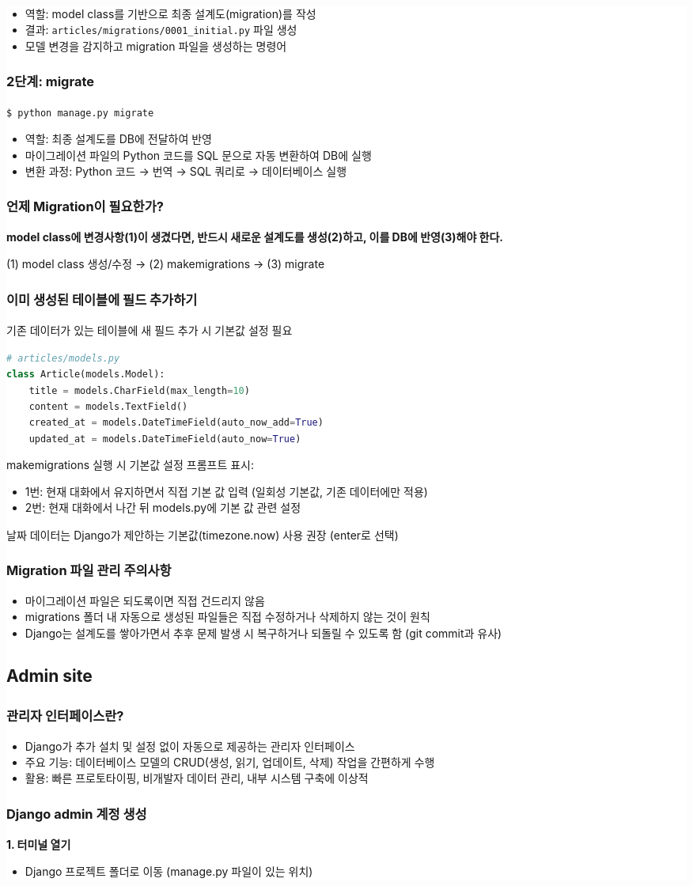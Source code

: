 - 역할: model class를 기반으로 최종 설계도(migration)를 작성
- 결과: `articles/migrations/0001_initial.py` 파일 생성
- 모델 변경을 감지하고 migration 파일을 생성하는 명령어

### 2단계: migrate

```bash
$ python manage.py migrate
```

- 역할: 최종 설계도를 DB에 전달하여 반영
- 마이그레이션 파일의 Python 코드를 SQL 문으로 자동 변환하여 DB에 실행
- 변환 과정: Python 코드 → 번역 → SQL 쿼리로 → 데이터베이스 실행

### 언제 Migration이 필요한가?

**model class에 변경사항(1)이 생겼다면, 반드시 새로운 설계도를 생성(2)하고, 이를 DB에 반영(3)해야 한다.**

(1) model class 생성/수정 → (2) makemigrations → (3) migrate

### 이미 생성된 테이블에 필드 추가하기

기존 데이터가 있는 테이블에 새 필드 추가 시 기본값 설정 필요

```python
# articles/models.py
class Article(models.Model):
    title = models.CharField(max_length=10)
    content = models.TextField()
    created_at = models.DateTimeField(auto_now_add=True)
    updated_at = models.DateTimeField(auto_now=True)
```

makemigrations 실행 시 기본값 설정 프롬프트 표시:
- 1번: 현재 대화에서 유지하면서 직접 기본 값 입력 (일회성 기본값, 기존 데이터에만 적용)
- 2번: 현재 대화에서 나간 뒤 models.py에 기본 값 관련 설정

날짜 데이터는 Django가 제안하는 기본값(timezone.now) 사용 권장 (enter로 선택)

### Migration 파일 관리 주의사항
- 마이그레이션 파일은 되도록이면 직접 건드리지 않음
- migrations 폴더 내 자동으로 생성된 파일들은 직접 수정하거나 삭제하지 않는 것이 원칙
- Django는 설계도를 쌓아가면서 추후 문제 발생 시 복구하거나 되돌릴 수 있도록 함 (git commit과 유사)

## Admin site

### 관리자 인터페이스란?
- Django가 추가 설치 및 설정 없이 자동으로 제공하는 관리자 인터페이스
- 주요 기능: 데이터베이스 모델의 CRUD(생성, 읽기, 업데이트, 삭제) 작업을 간편하게 수행
- 활용: 빠른 프로토타이핑, 비개발자 데이터 관리, 내부 시스템 구축에 이상적

### Django admin 계정 생성

**1. 터미널 열기**
- Django 프로젝트 폴더로 이동 (manage.py 파일이 있는 위치)
